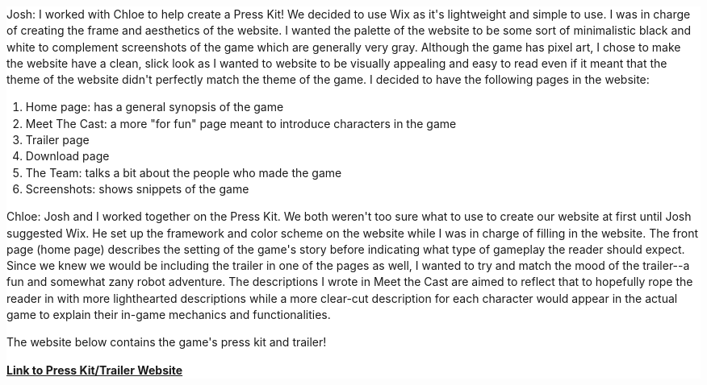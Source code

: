 Josh: I worked with Chloe to help create a Press Kit! We decided to use Wix as it's lightweight and simple to use. I was in charge of creating the frame and aesthetics of the website. I wanted the palette of the website to be some sort of minimalistic black and white to complement screenshots of the game which are generally very gray. Although the game has pixel art, I chose to make the website have a clean, slick look as I wanted to website to be visually appealing and easy to read even if it meant that the theme of the website didn't perfectly match the theme of the game. I decided to have the following pages in the website:

1) Home page: has a general synopsis of the game
2) Meet The Cast: a more "for fun" page meant to introduce characters in the game
3) Trailer page
4) Download page
5) The Team: talks a bit about the people who made the game
6) Screenshots: shows snippets of the game

Chloe: Josh and I worked together on the Press Kit. We both weren't too sure what to use to create our website at first until Josh suggested Wix. He set up the framework and color scheme on the website while I was in charge of filling in the website. The front page (home page) describes the setting of the game's story before indicating what type of gameplay the reader should expect. Since we knew we would be including the trailer in one of the pages as well, I wanted to try and match the mood of the trailer--a fun and somewhat zany robot adventure. The descriptions I wrote in Meet the Cast are aimed to reflect that to hopefully rope the reader in with more lighthearted descriptions while a more clear-cut description for each character would appear in the actual game to explain their in-game mechanics and functionalities. 

The website below contains the game's press kit and trailer!

[**Link to Press Kit/Trailer Website**](https://joshlgvu.wixsite.com/cogheartchronicles)
